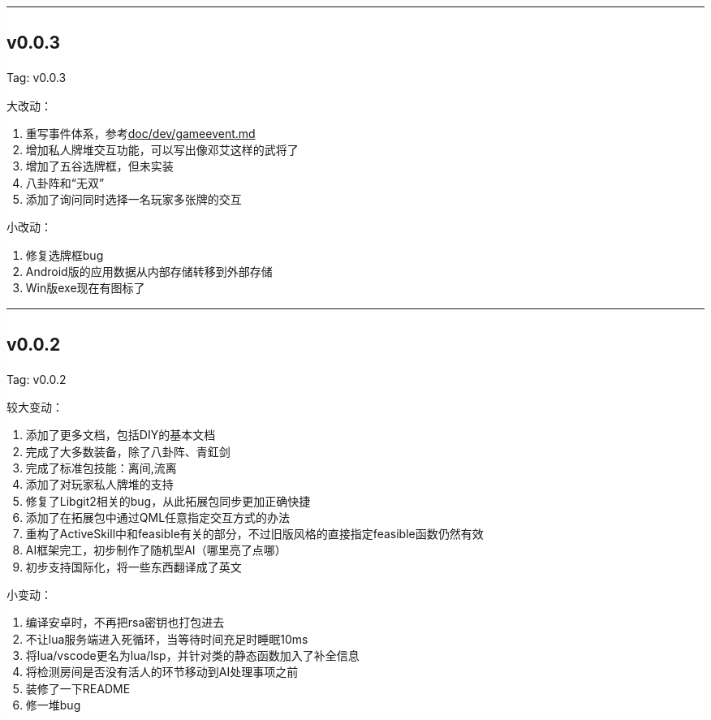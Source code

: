 ___

## v0.0.3

Tag: v0.0.3

大改动：

1. 重写事件体系，参考[doc/dev/gameevent.md](./doc/dev/gameevent.md)
2. 增加私人牌堆交互功能，可以写出像邓艾这样的武将了
3. 增加了五谷选牌框，但未实装
4. 八卦阵和“无双”
5. 添加了询问同时选择一名玩家多张牌的交互

小改动：

1. 修复选牌框bug
2. Android版的应用数据从内部存储转移到外部存储
3. Win版exe现在有图标了

___

## v0.0.2

Tag: v0.0.2

较大变动：

1. 添加了更多文档，包括DIY的基本文档
2. 完成了大多数装备，除了八卦阵、青釭剑
3. 完成了标准包技能：离间,流离
4. 添加了对玩家私人牌堆的支持
5. 修复了Libgit2相关的bug，从此拓展包同步更加正确快捷
6. 添加了在拓展包中通过QML任意指定交互方式的办法
7. 重构了ActiveSkill中和feasible有关的部分，不过旧版风格的直接指定feasible函数仍然有效
8. AI框架完工，初步制作了随机型AI（哪里亮了点哪）
9. 初步支持国际化，将一些东西翻译成了英文

小变动：

1. 编译安卓时，不再把rsa密钥也打包进去
2. 不让lua服务端进入死循环，当等待时间充足时睡眠10ms
3. 将lua/vscode更名为lua/lsp，并针对类的静态函数加入了补全信息
4. 将检测房间是否没有活人的环节移动到AI处理事项之前
5. 装修了一下README
6. 修一堆bug
